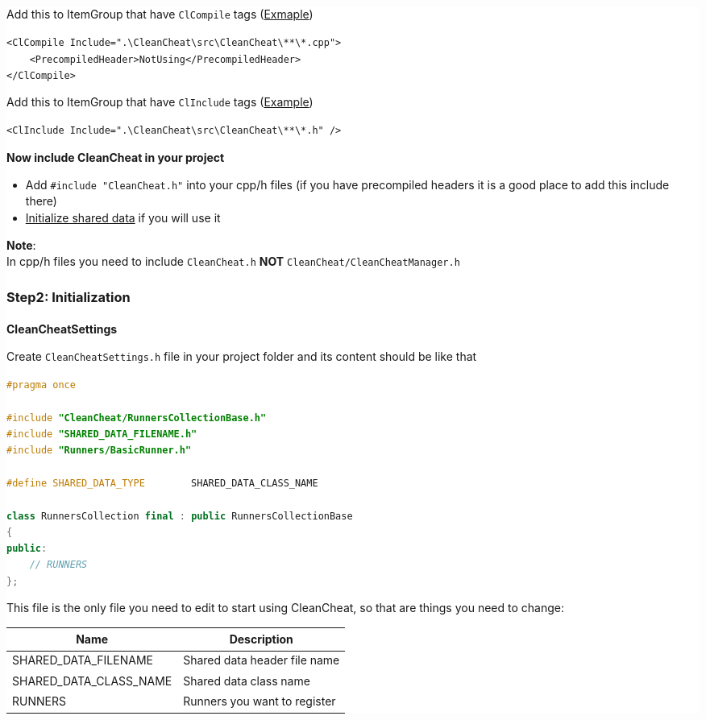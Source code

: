 Add this to ItemGroup that have `ClCompile` tags ([Exmaple](https://github.com/CorrM/CleanCheat/blob/main/examples/UnrealInternalExample/UnrealInternalExample.vcxproj#L176-L178))
```
<ClCompile Include=".\CleanCheat\src\CleanCheat\**\*.cpp">
    <PrecompiledHeader>NotUsing</PrecompiledHeader>
</ClCompile>
```

Add this to ItemGroup that have `ClInclude` tags ([Example](https://github.com/CorrM/CleanCheat/blob/main/examples/UnrealInternalExample/UnrealInternalExample.vcxproj#L198))
```
<ClInclude Include=".\CleanCheat\src\CleanCheat\**\*.h" />
```

**Now include CleanCheat in your project**

- Add `#include "CleanCheat.h"` into your cpp/h files (if you have precompiled headers it is a good place to add this include there)
- [Initialize shared data](#shared-data-basic-setup) if you will use it

**Note**:  
In cpp/h files you need to include `CleanCheat.h` **NOT** `CleanCheat/CleanCheatManager.h`

### Step2: Initialization

**CleanCheatSettings**  

Create `CleanCheatSettings.h` file in your project folder and its content should be like that

```c++
#pragma once

#include "CleanCheat/RunnersCollectionBase.h"
#include "SHARED_DATA_FILENAME.h"
#include "Runners/BasicRunner.h"

#define SHARED_DATA_TYPE        SHARED_DATA_CLASS_NAME

class RunnersCollection final : public RunnersCollectionBase
{
public:
    // RUNNERS
};
```

This file is the only file you need to edit to start using CleanCheat, so that are things you need to change:

| Name                   | Description                  |
|------------------------|------------------------------|
| SHARED_DATA_FILENAME   | Shared data header file name |
| SHARED_DATA_CLASS_NAME | Shared data class name       |
| RUNNERS                | Runners you want to register |
